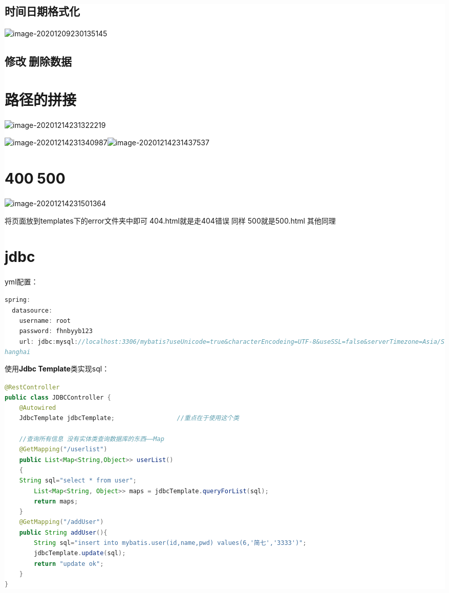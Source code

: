 ## 时间日期格式化

![image-20201209230135145](C:\Users\rog\AppData\Roaming\Typora\typora-user-images\image-20201209230135145.png)

## 修改 删除数据

# 路径的拼接

![image-20201214231322219](C:\Users\rog\AppData\Roaming\Typora\typora-user-images\image-20201214231322219.png)

![image-20201214231340987](C:\Users\rog\AppData\Roaming\Typora\typora-user-images\image-20201214231340987.png)![image-20201214231437537](C:\Users\rog\AppData\Roaming\Typora\typora-user-images\image-20201214231437537.png)

# 400 500

![image-20201214231501364](C:\Users\rog\AppData\Roaming\Typora\typora-user-images\image-20201214231501364.png)

将页面放到templates下的error文件夹中即可 404.html就是走404错误 同样 500就是500.html 其他同理





# jdbc

yml配置：

```java
spring:
  datasource:
    username: root
    password: fhnbyyb123
    url: jdbc:mysql://localhost:3306/mybatis?useUnicode=true&characterEncodeing=UTF-8&useSSL=false&serverTimezone=Asia/Shanghai
```

使用**Jdbc Template**类实现sql：

```java
@RestController
public class JDBCController {
    @Autowired
    JdbcTemplate jdbcTemplate;                 //重点在于使用这个类

    //查询所有信息 没有实体类查询数据库的东西——Map
    @GetMapping("/userlist")
    public List<Map<String,Object>> userList()
    {
    String sql="select * from user";
        List<Map<String, Object>> maps = jdbcTemplate.queryForList(sql);
        return maps;
    }
    @GetMapping("/addUser")
    public String addUser(){
        String sql="insert into mybatis.user(id,name,pwd) values(6,'简七','3333')";
        jdbcTemplate.update(sql);
        return "update ok";
    }
}
```
